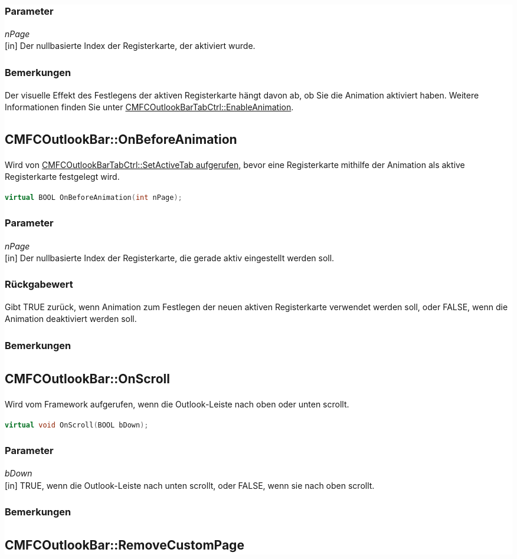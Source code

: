 ### <a name="parameters"></a>Parameter

*nPage*<br/>
[in] Der nullbasierte Index der Registerkarte, der aktiviert wurde.

### <a name="remarks"></a>Bemerkungen

Der visuelle Effekt des Festlegens der aktiven Registerkarte hängt davon ab, ob Sie die Animation aktiviert haben. Weitere Informationen finden Sie unter [CMFCOutlookBarTabCtrl::EnableAnimation](../../mfc/reference/cmfcoutlookbartabctrl-class.md#enableanimation).

## <a name="cmfcoutlookbaronbeforeanimation"></a><a name="onbeforeanimation"></a>CMFCOutlookBar::OnBeforeAnimation

Wird von [CMFCOutlookBarTabCtrl::SetActiveTab aufgerufen,](../../mfc/reference/cmfcoutlookbartabctrl-class.md#setactivetab) bevor eine Registerkarte mithilfe der Animation als aktive Registerkarte festgelegt wird.

```cpp
virtual BOOL OnBeforeAnimation(int nPage);
```

### <a name="parameters"></a>Parameter

*nPage*<br/>
[in] Der nullbasierte Index der Registerkarte, die gerade aktiv eingestellt werden soll.

### <a name="return-value"></a>Rückgabewert

Gibt TRUE zurück, wenn Animation zum Festlegen der neuen aktiven Registerkarte verwendet werden soll, oder FALSE, wenn die Animation deaktiviert werden soll.

### <a name="remarks"></a>Bemerkungen

## <a name="cmfcoutlookbaronscroll"></a><a name="onscroll"></a>CMFCOutlookBar::OnScroll

Wird vom Framework aufgerufen, wenn die Outlook-Leiste nach oben oder unten scrollt.

```cpp
virtual void OnScroll(BOOL bDown);
```

### <a name="parameters"></a>Parameter

*bDown*<br/>
[in] TRUE, wenn die Outlook-Leiste nach unten scrollt, oder FALSE, wenn sie nach oben scrollt.

### <a name="remarks"></a>Bemerkungen

## <a name="cmfcoutlookbarremovecustompage"></a><a name="removecustompage"></a>CMFCOutlookBar::RemoveCustomPage

